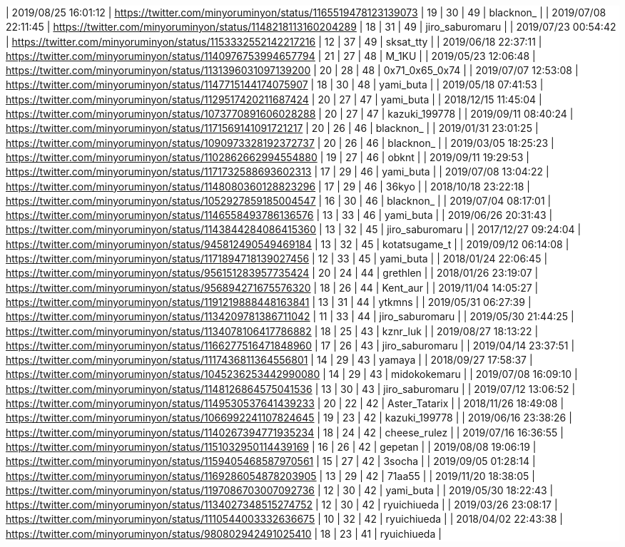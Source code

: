| 2019/08/25 16:01:12 | https://twitter.com/minyoruminyon/status/1165519478123139073 | 19       | 30    | 49      | blacknon_ |
| 2019/07/08 22:11:45 | https://twitter.com/minyoruminyon/status/1148218113160204289 | 18       | 31    | 49      | jiro_saburomaru |
| 2019/07/23 00:54:42 | https://twitter.com/minyoruminyon/status/1153332552142217216 | 12       | 37    | 49      | sksat_tty |
| 2019/06/18 22:37:11 | https://twitter.com/minyoruminyon/status/1140976753994657794 | 21       | 27    | 48      | M_1KU |
| 2019/05/23 12:06:48 | https://twitter.com/minyoruminyon/status/1131396031097139200 | 20       | 28    | 48      | 0x71_0x65_0x74 |
| 2019/07/07 12:53:08 | https://twitter.com/minyoruminyon/status/1147715144174075907 | 18       | 30    | 48      | yami_buta |
| 2019/05/18 07:41:53 | https://twitter.com/minyoruminyon/status/1129517420211687424 | 20       | 27    | 47      | yami_buta |
| 2018/12/15 11:45:04 | https://twitter.com/minyoruminyon/status/1073770891606028288 | 20       | 27    | 47      | kazuki_199778 |
| 2019/09/11 08:40:24 | https://twitter.com/minyoruminyon/status/1171569141091721217 | 20       | 26    | 46      | blacknon_ |
| 2019/01/31 23:01:25 | https://twitter.com/minyoruminyon/status/1090973328192372737 | 20       | 26    | 46      | blacknon_ |
| 2019/03/05 18:25:23 | https://twitter.com/minyoruminyon/status/1102862662994554880 | 19       | 27    | 46      | obknt |
| 2019/09/11 19:29:53 | https://twitter.com/minyoruminyon/status/1171732588693602313 | 17       | 29    | 46      | yami_buta |
| 2019/07/08 13:04:22 | https://twitter.com/minyoruminyon/status/1148080360128823296 | 17       | 29    | 46      | 36kyo |
| 2018/10/18 23:22:18 | https://twitter.com/minyoruminyon/status/1052927859185004547 | 16       | 30    | 46      | blacknon_ |
| 2019/07/04 08:17:01 | https://twitter.com/minyoruminyon/status/1146558493786136576 | 13       | 33    | 46      | yami_buta |
| 2019/06/26 20:31:43 | https://twitter.com/minyoruminyon/status/1143844284086415360 | 13       | 32    | 45      | jiro_saburomaru |
| 2017/12/27 09:24:04 | https://twitter.com/minyoruminyon/status/945812490549469184  | 13       | 32    | 45      | kotatsugame_t |
| 2019/09/12 06:14:08 | https://twitter.com/minyoruminyon/status/1171894718139027456 | 12       | 33    | 45      | yami_buta |
| 2018/01/24 22:06:45 | https://twitter.com/minyoruminyon/status/956151283957735424  | 20       | 24    | 44      | grethlen |
| 2018/01/26 23:19:07 | https://twitter.com/minyoruminyon/status/956894271675576320  | 18       | 26    | 44      | Kent_aur |
| 2019/11/04 14:05:27 | https://twitter.com/minyoruminyon/status/1191219888448163841 | 13       | 31    | 44      | ytkmns |
| 2019/05/31 06:27:39 | https://twitter.com/minyoruminyon/status/1134209781386711042 | 11       | 33    | 44      | jiro_saburomaru |
| 2019/05/30 21:44:25 | https://twitter.com/minyoruminyon/status/1134078106417786882 | 18       | 25    | 43      | kznr_luk |
| 2019/08/27 18:13:22 | https://twitter.com/minyoruminyon/status/1166277516471848960 | 17       | 26    | 43      | jiro_saburomaru |
| 2019/04/14 23:37:51 | https://twitter.com/minyoruminyon/status/1117436811364556801 | 14       | 29    | 43      | yamaya |
| 2018/09/27 17:58:37 | https://twitter.com/minyoruminyon/status/1045236253442990080 | 14       | 29    | 43      | midokokemaru |
| 2019/07/08 16:09:10 | https://twitter.com/minyoruminyon/status/1148126864575041536 | 13       | 30    | 43      | jiro_saburomaru |
| 2019/07/12 13:06:52 | https://twitter.com/minyoruminyon/status/1149530537641439233 | 20       | 22    | 42      | Aster_Tatarix |
| 2018/11/26 18:49:08 | https://twitter.com/minyoruminyon/status/1066992241107824645 | 19       | 23    | 42      | kazuki_199778 |
| 2019/06/16 23:38:26 | https://twitter.com/minyoruminyon/status/1140267394771935234 | 18       | 24    | 42      | cheese_rulez |
| 2019/07/16 16:36:55 | https://twitter.com/minyoruminyon/status/1151032950114439169 | 16       | 26    | 42      | gepetan |
| 2019/08/08 19:06:19 | https://twitter.com/minyoruminyon/status/1159405468587970561 | 15       | 27    | 42      | 3socha |
| 2019/09/05 01:28:14 | https://twitter.com/minyoruminyon/status/1169286054878203905 | 13       | 29    | 42      | 71aa55 |
| 2019/11/20 18:38:05 | https://twitter.com/minyoruminyon/status/1197086703007092736 | 12       | 30    | 42      | yami_buta |
| 2019/05/30 18:22:43 | https://twitter.com/minyoruminyon/status/1134027348515274752 | 12       | 30    | 42      | ryuichiueda |
| 2019/03/26 23:08:17 | https://twitter.com/minyoruminyon/status/1110544003332636675 | 10       | 32    | 42      | ryuichiueda |
| 2018/04/02 22:43:38 | https://twitter.com/minyoruminyon/status/980802942491025410  | 18       | 23    | 41      | ryuichiueda |